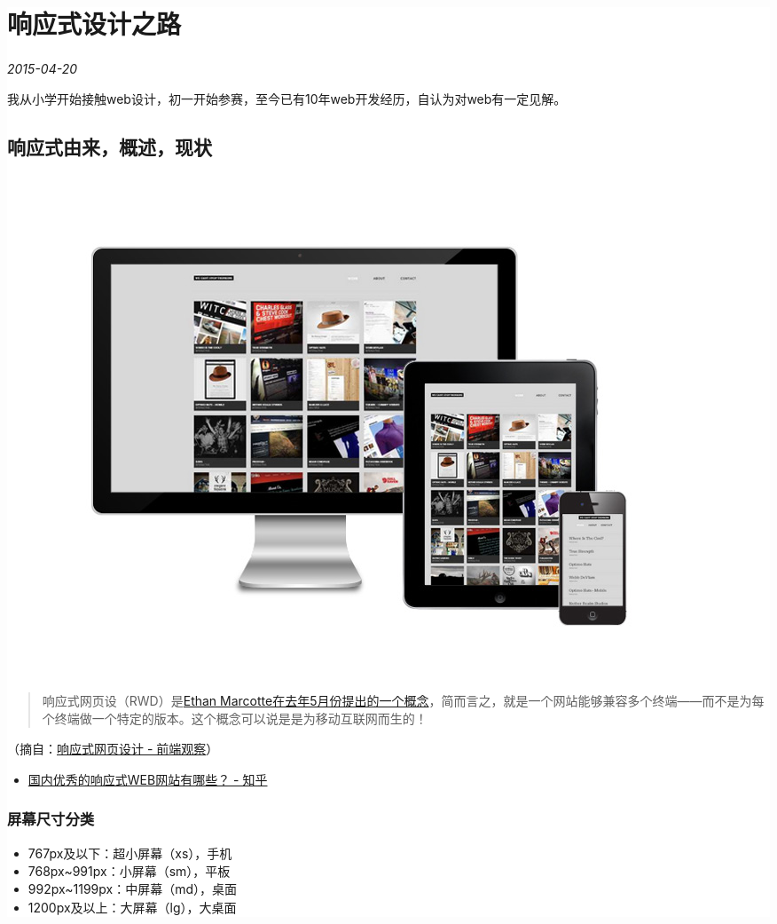 # 响应式设计之路

*2015-04-20*

我从小学开始接触web设计，初一开始参赛，至今已有10年web开发经历，自认为对web有一定见解。

## 响应式由来，概述，现状

![screens](screens.png)

> 响应式网页设（RWD）是[Ethan Marcotte在去年5月份提出的一个概念](http://alistapart.com/article/responsive-web-design)，简而言之，就是一个网站能够兼容多个终端——而不是为每个终端做一个特定的版本。这个概念可以说是是为移动互联网而生的！

（摘自：[响应式网页设计 - 前端观察](http://www.qianduan.net/responsive-web-design/)）

- [国内优秀的响应式WEB网站有哪些？ - 知乎](http://www.zhihu.com/question/21073212)

### 屏幕尺寸分类

- 767px及以下：超小屏幕（xs），手机
- 768px~991px：小屏幕（sm），平板
- 992px~1199px：中屏幕（md），桌面
- 1200px及以上：大屏幕（lg），大桌面
